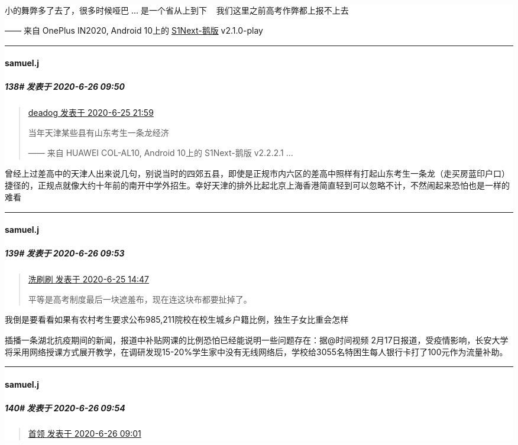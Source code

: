 
小的舞弊多了去了，很多时候哑巴 ...</blockquote>
是一个省从上到下    我们这里之前高考作弊都上报不上去

—— 来自 OnePlus IN2020, Android 10上的 [S1Next-鹅版](https://github.com/ykrank/S1-Next/releases) v2.1.0-play







-----

####  samuel.j  
##### 138#       发表于 2020-6-26 09:50



<blockquote><a href="httphttps://bbs.saraba1st.com/2b/forum.php?mod=redirect&amp;goto=findpost&amp;pid=47952363&amp;ptid=1943987" target="_blank">deadog 发表于 2020-6-25 21:59</a>

当年天津某些县有山东考生一条龙经济


—— 来自 HUAWEI COL-AL10, Android 10上的 S1Next-鹅版 v2.2.2.1 ...</blockquote>
曾经上过差高中的天津人出来说几句，别说当时的四郊五县，即使是正规市内六区的差高中照样有打起山东考生一条龙（走买房蓝印户口）捷径的，正规点就像大约十年前的南开中学外招生。幸好天津的排外比起北京上海香港简直轻到可以忽略不计，不然闹起来恐怕也是一样的难看







-----

####  samuel.j  
##### 139#       发表于 2020-6-26 09:53



<blockquote><a href="httphttps://bbs.saraba1st.com/2b/forum.php?mod=redirect&amp;goto=findpost&amp;pid=47947461&amp;ptid=1943987" target="_blank">洗刷刷 发表于 2020-6-25 14:47</a>

平等是高考制度最后一块遮羞布，现在连这块布都要扯掉了。</blockquote>
我倒是要看看如果有农村考生要求公布985,211院校在校生城乡户籍比例，独生子女比重会怎样

插播一条湖北抗疫期间的新闻，报道中补贴网课的比例恐怕已经能说明一些问题存在：据@时间视频 2月17日报道，受疫情影响，长安大学将采用网络授课方式展开教学，在调研发现15-20%学生家中没有无线网络后，学校给3055名特困生每人银行卡打了100元作为流量补助。







-----

####  samuel.j  
##### 140#       发表于 2020-6-26 09:54



<blockquote><a href="httphttps://bbs.saraba1st.com/2b/forum.php?mod=redirect&amp;goto=findpost&amp;pid=47956441&amp;ptid=1943987" target="_blank">首领 发表于 2020-6-26 09:01</a>
